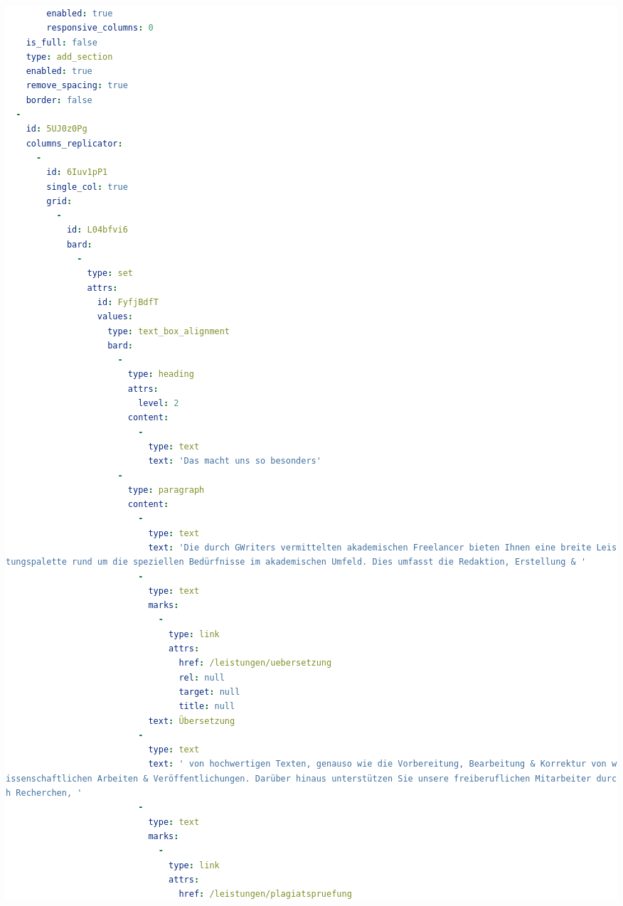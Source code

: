 ```yaml
        enabled: true
        responsive_columns: 0
    is_full: false
    type: add_section
    enabled: true
    remove_spacing: true
    border: false
  -
    id: 5UJ0z0Pg
    columns_replicator:
      -
        id: 6Iuv1pP1
        single_col: true
        grid:
          -
            id: L04bfvi6
            bard:
              -
                type: set
                attrs:
                  id: FyfjBdfT
                  values:
                    type: text_box_alignment
                    bard:
                      -
                        type: heading
                        attrs:
                          level: 2
                        content:
                          -
                            type: text
                            text: 'Das macht uns so besonders'
                      -
                        type: paragraph
                        content:
                          -
                            type: text
                            text: 'Die durch GWriters vermittelten akademischen Freelancer bieten Ihnen eine breite Leistungspalette rund um die speziellen Bedürfnisse im akademischen Umfeld. Dies umfasst die Redaktion, Erstellung & '
                          -
                            type: text
                            marks:
                              -
                                type: link
                                attrs:
                                  href: /leistungen/uebersetzung
                                  rel: null
                                  target: null
                                  title: null
                            text: Übersetzung
                          -
                            type: text
                            text: ' von hochwertigen Texten, genauso wie die Vorbereitung, Bearbeitung & Korrektur von wissenschaftlichen Arbeiten & Veröffentlichungen. Darüber hinaus unterstützen Sie unsere freiberuflichen Mitarbeiter durch Recherchen, '
                          -
                            type: text
                            marks:
                              -
                                type: link
                                attrs:
                                  href: /leistungen/plagiatspruefung
```